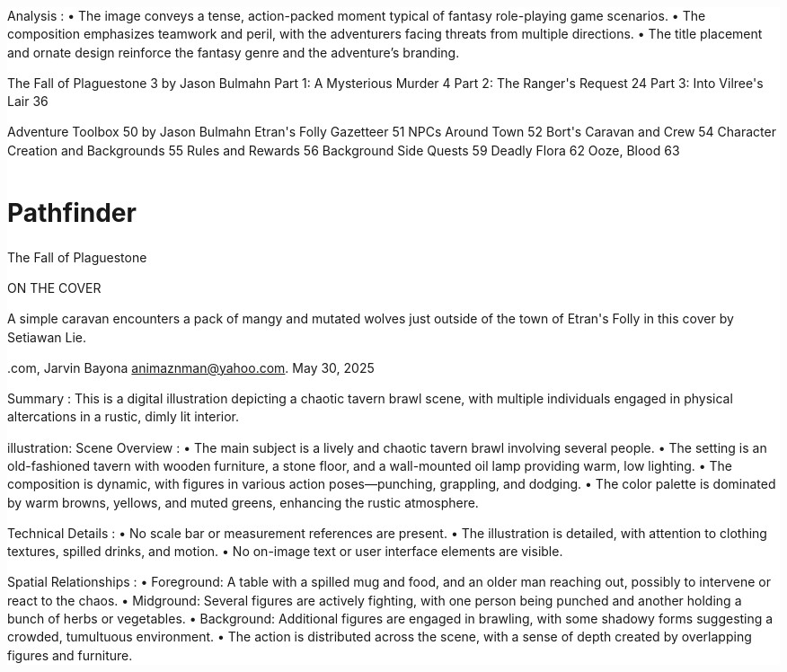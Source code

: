 Analysis :
  • The image conveys a tense, action-packed moment typical of fantasy role-playing game scenarios.
  • The composition emphasizes teamwork and peril, with the adventurers facing threats from multiple directions.
  • The title placement and ornate design reinforce the fantasy genre and the adventure’s branding. 

The Fall of Plaguestone  3
by Jason Bulmahn
  Part 1: A Mysterious Murder  4
  Part 2: The Ranger's Request  24
  Part 3: Into Vilree's Lair  36

Adventure Toolbox  50
by Jason Bulmahn
  Etran's Folly Gazetteer  51
  NPCs Around Town  52
  Bort's Caravan and Crew  54
  Character Creation and Backgrounds  55
  Rules and Rewards  56
  Background Side Quests  59
  Deadly Flora  62
  Ooze, Blood  63 

# Pathfinder

The Fall of Plaguestone

ON THE COVER

A simple caravan encounters a pack of mangy and mutated wolves just outside of the town of Etran's Folly in this cover by Setiawan Lie. 

.com, Jarvin Bayona <animaznman@yahoo.com>. May 30, 2025 

Summary : This is a digital illustration depicting a chaotic tavern brawl scene, with multiple individuals engaged in physical altercations in a rustic, dimly lit interior.

illustration:
Scene Overview :
  • The main subject is a lively and chaotic tavern brawl involving several people.
  • The setting is an old-fashioned tavern with wooden furniture, a stone floor, and a wall-mounted oil lamp providing warm, low lighting.
  • The composition is dynamic, with figures in various action poses—punching, grappling, and dodging.
  • The color palette is dominated by warm browns, yellows, and muted greens, enhancing the rustic atmosphere.

Technical Details :
  • No scale bar or measurement references are present.
  • The illustration is detailed, with attention to clothing textures, spilled drinks, and motion.
  • No on-image text or user interface elements are visible.

Spatial Relationships :
  • Foreground: A table with a spilled mug and food, and an older man reaching out, possibly to intervene or react to the chaos.
  • Midground: Several figures are actively fighting, with one person being punched and another holding a bunch of herbs or vegetables.
  • Background: Additional figures are engaged in brawling, with some shadowy forms suggesting a crowded, tumultuous environment.
  • The action is distributed across the scene, with a sense of depth created by overlapping figures and furniture.
